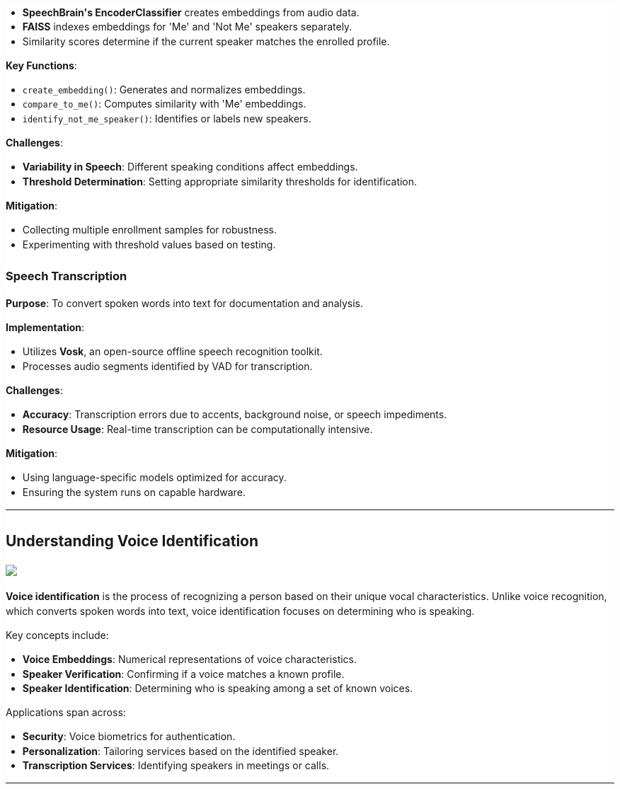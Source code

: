 - **SpeechBrain's EncoderClassifier** creates embeddings from audio data.  
- **FAISS** indexes embeddings for 'Me' and 'Not Me' speakers separately.  
- Similarity scores determine if the current speaker matches the enrolled profile.  
   
**Key Functions**:  
   
- `create_embedding()`: Generates and normalizes embeddings.  
- `compare_to_me()`: Computes similarity with 'Me' embeddings.  
- `identify_not_me_speaker()`: Identifies or labels new speakers.  
   
**Challenges**:  
   
- **Variability in Speech**: Different speaking conditions affect embeddings.  
- **Threshold Determination**: Setting appropriate similarity thresholds for identification.  
   
**Mitigation**:  
   
- Collecting multiple enrollment samples for robustness.  
- Experimenting with threshold values based on testing.  
   
### Speech Transcription  
   
**Purpose**: To convert spoken words into text for documentation and analysis.  
   
**Implementation**:  
   
- Utilizes **Vosk**, an open-source offline speech recognition toolkit.  
- Processes audio segments identified by VAD for transcription.  
   
**Challenges**:  
   
- **Accuracy**: Transcription errors due to accents, background noise, or speech impediments.  
- **Resource Usage**: Real-time transcription can be computationally intensive.  
   
**Mitigation**:  
   
- Using language-specific models optimized for accuracy.  
- Ensuring the system runs on capable hardware.  

---  
   
## Understanding Voice Identification  

![](https://www.mathworks.com/help/examples/audio_wavelet/win64/SpeakerIdentificationUsingPitchAndMFCCExample_01.png)
   
**Voice identification** is the process of recognizing a person based on their unique vocal characteristics. Unlike voice recognition, which converts spoken words into text, voice identification focuses on determining who is speaking.  
   
Key concepts include:  
   
- **Voice Embeddings**: Numerical representations of voice characteristics.  
- **Speaker Verification**: Confirming if a voice matches a known profile.  
- **Speaker Identification**: Determining who is speaking among a set of known voices.  
   
Applications span across:  
   
- **Security**: Voice biometrics for authentication.  
- **Personalization**: Tailoring services based on the identified speaker.  
- **Transcription Services**: Identifying speakers in meetings or calls.  

---